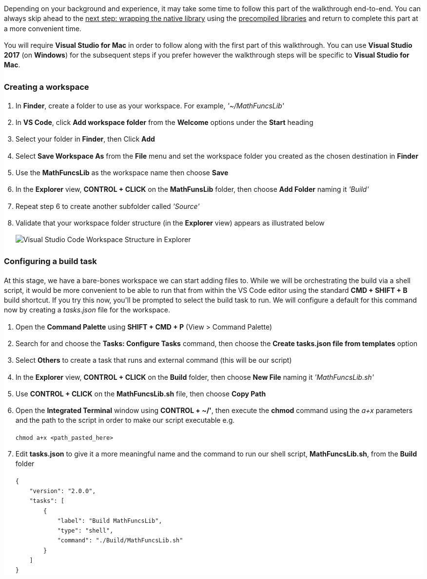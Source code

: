 Depending on your background and experience, it may take some time to follow this part of the walkthrough end-to-end. You can always skip ahead to the [next step: wrapping the native library](#wrapping-the-native-library) using the [precompiled libraries](https://github.com/xamcat/mobcat-samples/raw/master/cpp_with_xamarin/Sample/Artefacts/PrecompiledLibs.zip) and return to complete this part at a more convenient time.  

You will require **Visual Studio for Mac** in order to follow along with the first part of this walkthrough. You can use **Visual Studio 2017** (on **Windows**) for the subsequent steps if you prefer however the walkthrough steps will be specific to **Visual Studio for Mac**. 

### Creating a workspace
1. In **Finder**, create a folder to use as your workspace. For example, *'~/MathFuncsLib'* 
2. In **VS Code**, click **Add workspace folder** from the **Welcome** options under the **Start** heading
3. Select your folder in **Finder**, then Click **Add**
4. Select **Save Workspace As** from the **File** menu and set the workspace folder you created as the chosen destination in **Finder**
5. Use the **MathFuncsLib** as the workspace name then choose **Save**
6. In the **Explorer** view, **CONTROL + CLICK** on the **MathFunsLib** folder, then choose **Add Folder** naming it *'Build'*
7. Repeat step 6 to create another subfolder called *'Source'*
8. Validate that your workspace folder structure (in the **Explorer** view) appears as illustrated below

    ![Visual Studio Code Workspace Structure in Explorer](Illustrations/code_workspace_structure.png "The expected Workspace structure")

### Configuring a build task
At this stage, we have a bare-bones workspace we can start adding files to. While we will be orchestrating the build via a shell script, it would be more convenient to be able to run that from within the VS Code editor using the standard **CMD + SHIFT + B** build shortcut. If you try this now, you'll be prompted to select the build task to run. We will configure a default for this command now by creating a *tasks.json* file for the workspace.  

1. Open the **Command Palette** using **SHIFT + CMD + P** (View > Command Palette)
2. Search for and choose the **Tasks: Configure Tasks** command, then choose the **Create tasks.json file from templates** option
3. Select **Others** to create a task that runs and external command (this will be our script)
4. In the **Explorer** view, **CONTROL + CLICK** on the **Build** folder, then choose **New File** naming it *'MathFuncsLib.sh'*
5. Use **CONTROL + CLICK** on the **MathFuncsLib.sh** file, then choose **Copy Path**
6. Open the **Integrated Terminal** window using **CONTROL + ~/'**, then execute the **chmod** command using the *a+x* parameters and the path to the script in order to make our script executable e.g.

    ```
    chmod a+x <path_pasted_here>
    ```

7. Edit **tasks.json** to give it a more meaningful name and the command to run our shell script, **MathFuncsLib.sh**, from the **Build** folder

    ```
    {
        "version": "2.0.0",
        "tasks": [
            {
                "label": "Build MathFuncsLib",
                "type": "shell",
                "command": "./Build/MathFuncsLib.sh"
            }
        ]
    }
    ```
